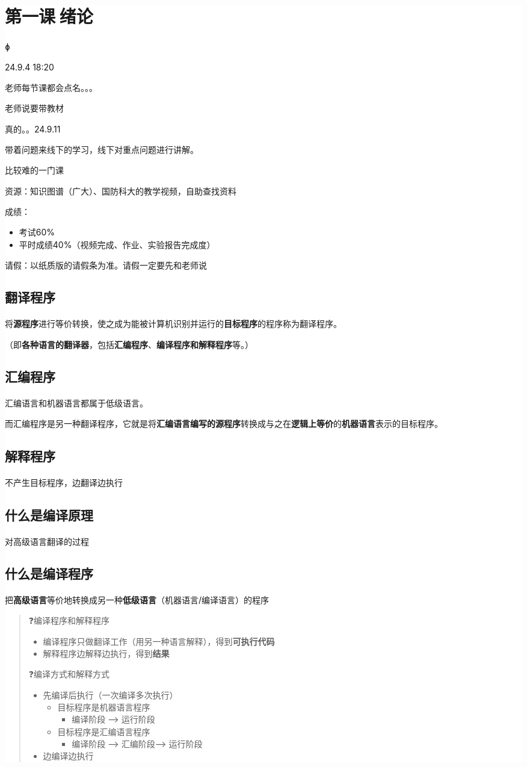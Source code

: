 # 第一课 绪论

ɸ

24.9.4 18:20

老师每节课都会点名。。。

老师说要带教材

真的。。24.9.11

带着问题来线下的学习，线下对重点问题进行讲解。

比较难的一门课

资源：知识图谱（广大）、国防科大的教学视频，自助查找资料

成绩：

- 考试60%
- 平时成绩40%（视频完成、作业、实验报告完成度）

请假：以纸质版的请假条为准。请假一定要先和老师说

## 翻译程序

将**源程序**进行等价转换，使之成为能被计算机识别并运行的**目标程序**的程序称为翻译程序。

（即**各种语言的翻译器**，包括**汇编程序**、**编译程序和解释程序**等。）

## 汇编程序

汇编语言和机器语言都属于低级语言。

而汇编程序是另一种翻译程序，它就是将**汇编语言编写的源程序**转换成与之在**逻辑上等价**的**机器语言**表示的目标程序。

## 

## 解释程序

不产生目标程序，边翻译边执行

## 什么是编译原理

对高级语言翻译的过程

## 什么是编译程序

把**高级语言**等价地转换成另一种**低级语言**（机器语言/编译语言）的程序

> ❓编译程序和解释程序
>
> - 编译程序只做翻译工作（用另一种语言解释），得到**可执行代码**
> - 解释程序边解释边执行，得到**结果**
>
> ❓编译方式和解释方式
>
> - 先编译后执行（一次编译多次执行）
>   - 目标程序是机器语言程序
>     - 编译阶段 --> 运行阶段
>   - 目标程序是汇编语言程序
>     - 编译阶段 --> 汇编阶段--> 运行阶段
> - 边编译边执行
